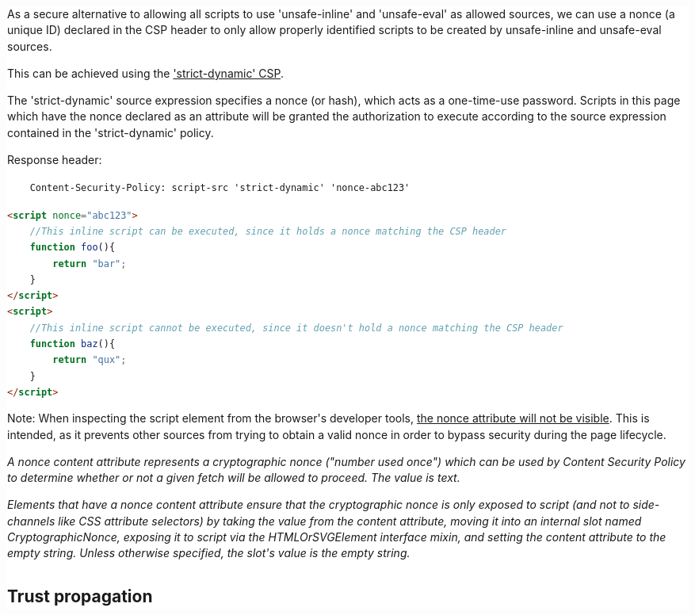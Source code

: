 As a secure alternative to allowing all scripts to use 'unsafe-inline'
and 'unsafe-eval' as allowed sources, we can use a nonce (a unique ID)
declared in the CSP header to only allow properly identified scripts to
be created by unsafe-inline and unsafe-eval sources.

This can be achieved using the ['strict-dynamic' CSP](https://developer.mozilla.org/en-US/docs/Web/HTTP/Headers/Content-Security-Policy/script-src#strict-dynamic).

The 'strict-dynamic' source expression specifies a nonce (or hash),
which acts as a one-time-use password. Scripts in this page which have
the nonce declared as an attribute will be granted the authorization to
execute according to the source expression contained in the
'strict-dynamic' policy.

Response header:

```xml
    Content-Security-Policy: script-src 'strict-dynamic' 'nonce-abc123'
```

```html
<script nonce="abc123">
    //This inline script can be executed, since it holds a nonce matching the CSP header
    function foo(){
        return "bar";
    }
</script>
<script>
    //This inline script cannot be executed, since it doesn't hold a nonce matching the CSP header
    function baz(){
        return "qux";
    }
</script>
```

Note: When inspecting the script element from the browser's developer
tools, [the nonce attribute will not be visible](https://html.spec.whatwg.org/multipage/urls-and-fetching.html#nonce-attributes%3Aattr-nonce).
This is intended, as it prevents other sources from trying to obtain a
valid nonce in order to bypass security during the page lifecycle.

*A nonce content attribute represents a cryptographic nonce ("number
used once") which can be used by Content Security Policy to determine
whether or not a given fetch will be allowed to proceed. The value is
text.*

*Elements that have a nonce content attribute ensure that the
cryptographic nonce is only exposed to script (and not to side-channels
like CSS attribute selectors) by taking the value from the content
attribute, moving it into an internal slot named CryptographicNonce,
exposing it to script via the HTMLOrSVGElement interface mixin, and
setting the content attribute to the empty string. Unless otherwise
specified, the slot's value is the empty string.*

## Trust propagation
